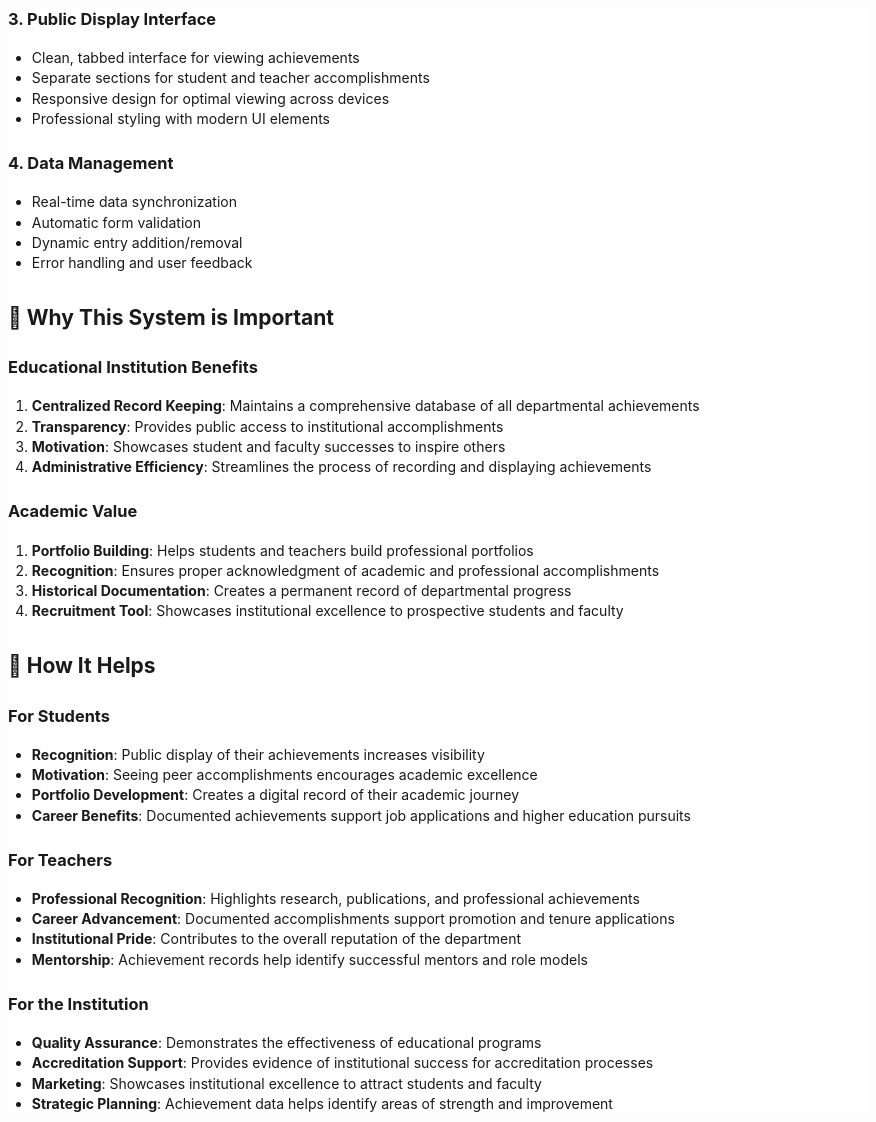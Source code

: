 ### 3. **Public Display Interface**
- Clean, tabbed interface for viewing achievements
- Separate sections for student and teacher accomplishments
- Responsive design for optimal viewing across devices
- Professional styling with modern UI elements

### 4. **Data Management**
- Real-time data synchronization
- Automatic form validation
- Dynamic entry addition/removal
- Error handling and user feedback

## 🎯 Why This System is Important

### Educational Institution Benefits
1. **Centralized Record Keeping**: Maintains a comprehensive database of all departmental achievements
2. **Transparency**: Provides public access to institutional accomplishments
3. **Motivation**: Showcases student and faculty successes to inspire others
4. **Administrative Efficiency**: Streamlines the process of recording and displaying achievements

### Academic Value
1. **Portfolio Building**: Helps students and teachers build professional portfolios
2. **Recognition**: Ensures proper acknowledgment of academic and professional accomplishments
3. **Historical Documentation**: Creates a permanent record of departmental progress
4. **Recruitment Tool**: Showcases institutional excellence to prospective students and faculty

## 🌟 How It Helps

### For Students
- **Recognition**: Public display of their achievements increases visibility
- **Motivation**: Seeing peer accomplishments encourages academic excellence
- **Portfolio Development**: Creates a digital record of their academic journey
- **Career Benefits**: Documented achievements support job applications and higher education pursuits

### For Teachers
- **Professional Recognition**: Highlights research, publications, and professional achievements
- **Career Advancement**: Documented accomplishments support promotion and tenure applications
- **Institutional Pride**: Contributes to the overall reputation of the department
- **Mentorship**: Achievement records help identify successful mentors and role models

### For the Institution
- **Quality Assurance**: Demonstrates the effectiveness of educational programs
- **Accreditation Support**: Provides evidence of institutional success for accreditation processes
- **Marketing**: Showcases institutional excellence to attract students and faculty
- **Strategic Planning**: Achievement data helps identify areas of strength and improvement
